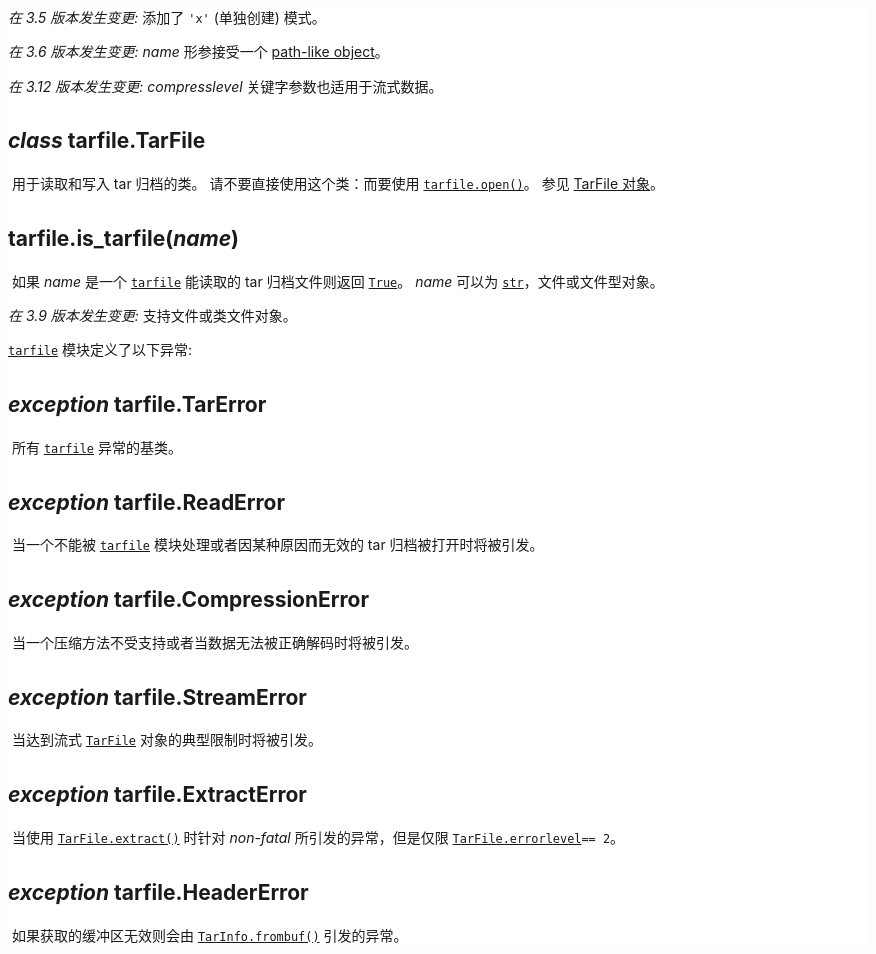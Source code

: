 *在 3.5 版本发生变更:* 添加了 `'x'` (单独创建) 模式。

*在 3.6 版本发生变更:* *name* 形参接受一个 [path-like object](https://docs.python.org/zh-cn/3.13/glossary.html#term-path-like-object)。

*在 3.12 版本发生变更:* *compresslevel* 关键字参数也适用于流式数据。

## *class* tarfile.**TarFile**

​	用于读取和写入 tar 归档的类。 请不要直接使用这个类：而要使用 [`tarfile.open()`](https://docs.python.org/zh-cn/3.13/library/tarfile.html#tarfile.open)。 参见 [TarFile 对象](https://docs.python.org/zh-cn/3.13/library/tarfile.html#tarfile-objects)。

## tarfile.**is_tarfile**(*name*)

​	如果 *name* 是一个 [`tarfile`](https://docs.python.org/zh-cn/3.13/library/tarfile.html#module-tarfile) 能读取的 tar 归档文件则返回 [`True`](https://docs.python.org/zh-cn/3.13/library/constants.html#True)。 *name* 可以为 [`str`](https://docs.python.org/zh-cn/3.13/library/stdtypes.html#str)，文件或文件型对象。

*在 3.9 版本发生变更:* 支持文件或类文件对象。

[`tarfile`](https://docs.python.org/zh-cn/3.13/library/tarfile.html#module-tarfile) 模块定义了以下异常:

## *exception* tarfile.**TarError**

​	所有 [`tarfile`](https://docs.python.org/zh-cn/3.13/library/tarfile.html#module-tarfile) 异常的基类。

## *exception* tarfile.**ReadError**

​	当一个不能被 [`tarfile`](https://docs.python.org/zh-cn/3.13/library/tarfile.html#module-tarfile) 模块处理或者因某种原因而无效的 tar 归档被打开时将被引发。

## *exception* tarfile.**CompressionError**

​	当一个压缩方法不受支持或者当数据无法被正确解码时将被引发。

## *exception* tarfile.**StreamError**

​	当达到流式 [`TarFile`](https://docs.python.org/zh-cn/3.13/library/tarfile.html#tarfile.TarFile) 对象的典型限制时将被引发。

## *exception* tarfile.**ExtractError**

​	当使用 [`TarFile.extract()`](https://docs.python.org/zh-cn/3.13/library/tarfile.html#tarfile.TarFile.extract) 时针对 *non-fatal* 所引发的异常，但是仅限 [`TarFile.errorlevel`](https://docs.python.org/zh-cn/3.13/library/tarfile.html#tarfile.TarFile.errorlevel)`== 2`。

## *exception* tarfile.**HeaderError**

​	如果获取的缓冲区无效则会由 [`TarInfo.frombuf()`](https://docs.python.org/zh-cn/3.13/library/tarfile.html#tarfile.TarInfo.frombuf) 引发的异常。
